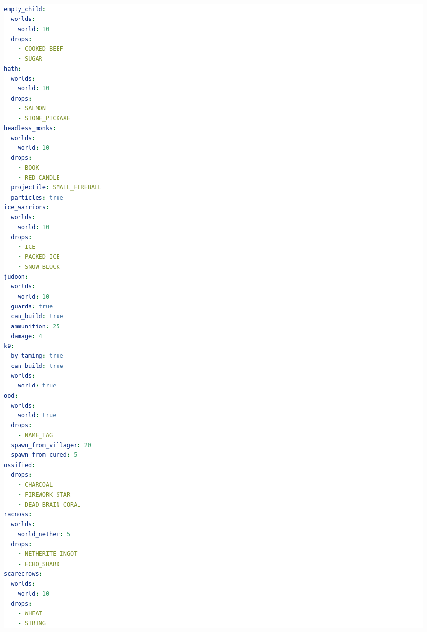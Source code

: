 ```yaml title="/plugins/TARDIS/monsters.yml"
empty_child:
  worlds:
    world: 10
  drops:
    - COOKED_BEEF
    - SUGAR
hath:
  worlds:
    world: 10
  drops:
    - SALMON
    - STONE_PICKAXE
headless_monks:
  worlds:
    world: 10
  drops:
    - BOOK
    - RED_CANDLE
  projectile: SMALL_FIREBALL
  particles: true
ice_warriors:
  worlds:
    world: 10
  drops:
    - ICE
    - PACKED_ICE
    - SNOW_BLOCK
judoon:
  worlds:
    world: 10
  guards: true
  can_build: true
  ammunition: 25
  damage: 4
k9:
  by_taming: true
  can_build: true
  worlds:
    world: true
ood:
  worlds:
    world: true
  drops:
    - NAME_TAG
  spawn_from_villager: 20
  spawn_from_cured: 5
ossified:
  drops:
    - CHARCOAL
    - FIREWORK_STAR
    - DEAD_BRAIN_CORAL
racnoss:
  worlds:
    world_nether: 5
  drops:
    - NETHERITE_INGOT
    - ECHO_SHARD
scarecrows:
  worlds:
    world: 10
  drops:
    - WHEAT
    - STRING
```